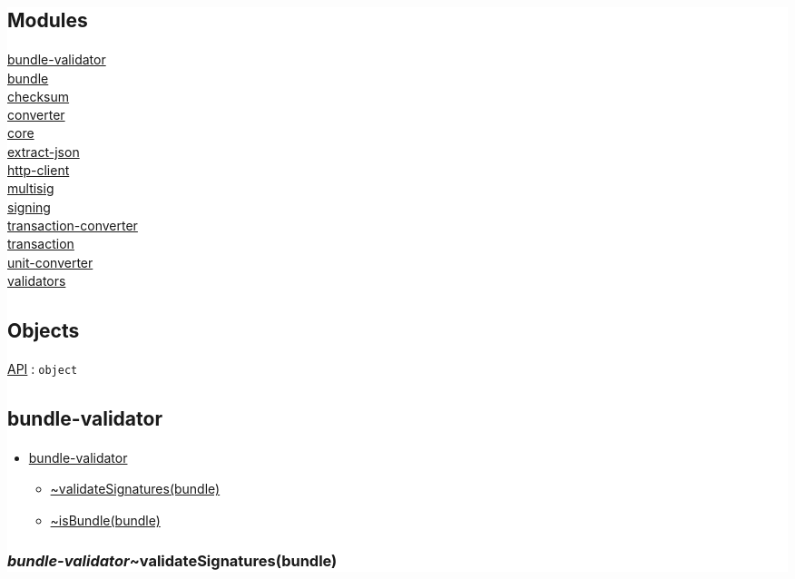 ## Modules

<dl>
<dt><a href="#module_bundle-validator">bundle-validator</a></dt>
<dd></dd>
<dt><a href="#module_bundle">bundle</a></dt>
<dd></dd>
<dt><a href="#module_checksum">checksum</a></dt>
<dd></dd>
<dt><a href="#module_converter">converter</a></dt>
<dd></dd>
<dt><a href="#module_core">core</a></dt>
<dd></dd>
<dt><a href="#module_extract-json">extract-json</a></dt>
<dd></dd>
<dt><a href="#module_http-client">http-client</a></dt>
<dd></dd>
<dt><a href="#module_multisig">multisig</a></dt>
<dd></dd>
<dt><a href="#module_signing">signing</a></dt>
<dd></dd>
<dt><a href="#module_transaction-converter">transaction-converter</a></dt>
<dd></dd>
<dt><a href="#module_transaction">transaction</a></dt>
<dd></dd>
<dt><a href="#module_unit-converter">unit-converter</a></dt>
<dd></dd>
<dt><a href="#module_validators">validators</a></dt>
<dd></dd>
</dl>

## Objects

<dl>
<dt><a href="#API">API</a> : <code>object</code></dt>
<dd></dd>
</dl>

<a name="module_bundle-validator"></a>

## bundle-validator

* [bundle-validator](#module_bundle-validator)

    * [~validateSignatures(bundle)](#module_bundle-validator..validateSignatures)

    * [~isBundle(bundle)](#module_bundle-validator..isBundle)


<a name="module_bundle-validator..validateSignatures"></a>

### *bundle-validator*~validateSignatures(bundle)
